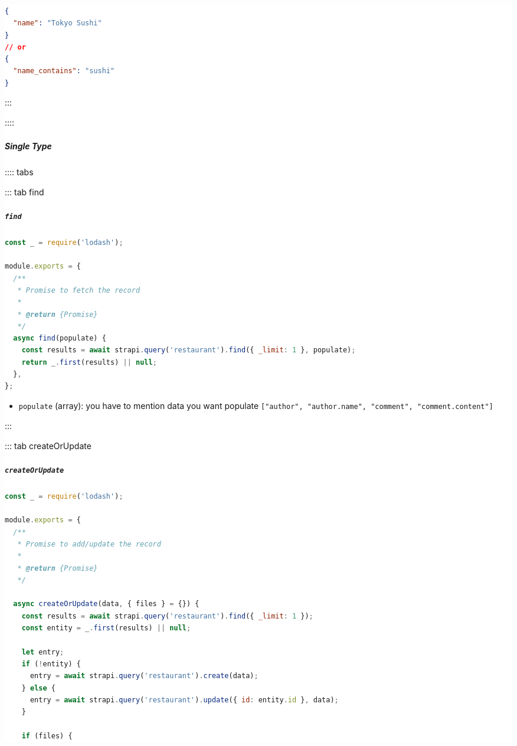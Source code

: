 ```json
{
  "name": "Tokyo Sushi"
}
// or
{
  "name_contains": "sushi"
}
```

:::

::::

##### Single Type

:::: tabs

::: tab find

##### `find`

```js
const _ = require('lodash');

module.exports = {
  /**
   * Promise to fetch the record
   *
   * @return {Promise}
   */
  async find(populate) {
    const results = await strapi.query('restaurant').find({ _limit: 1 }, populate);
    return _.first(results) || null;
  },
};
```

- `populate` (array): you have to mention data you want populate `["author", "author.name", "comment", "comment.content"]`

:::

::: tab createOrUpdate

##### `createOrUpdate`

```js
const _ = require('lodash');

module.exports = {
  /**
   * Promise to add/update the record
   *
   * @return {Promise}
   */

  async createOrUpdate(data, { files } = {}) {
    const results = await strapi.query('restaurant').find({ _limit: 1 });
    const entity = _.first(results) || null;

    let entry;
    if (!entity) {
      entry = await strapi.query('restaurant').create(data);
    } else {
      entry = await strapi.query('restaurant').update({ id: entity.id }, data);
    }

    if (files) {
```